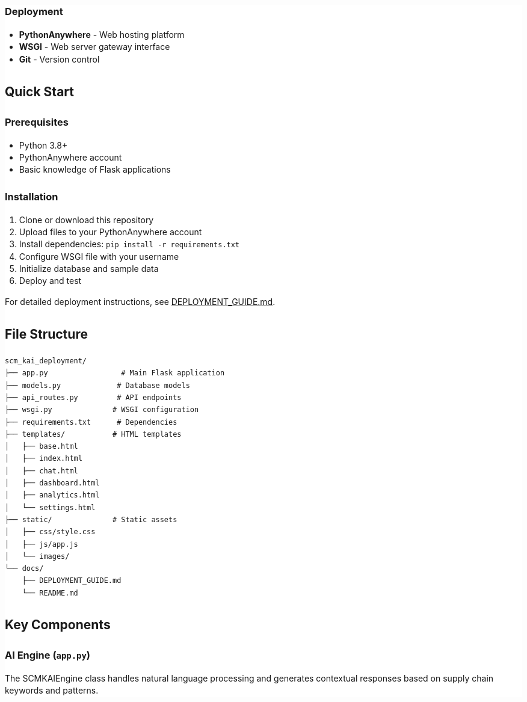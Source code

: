 ### Deployment
- **PythonAnywhere** - Web hosting platform
- **WSGI** - Web server gateway interface
- **Git** - Version control

## Quick Start

### Prerequisites
- Python 3.8+
- PythonAnywhere account
- Basic knowledge of Flask applications

### Installation
1. Clone or download this repository
2. Upload files to your PythonAnywhere account
3. Install dependencies: `pip install -r requirements.txt`
4. Configure WSGI file with your username
5. Initialize database and sample data
6. Deploy and test

For detailed deployment instructions, see [DEPLOYMENT_GUIDE.md](DEPLOYMENT_GUIDE.md).

## File Structure
```
scm_kai_deployment/
├── app.py                 # Main Flask application
├── models.py             # Database models
├── api_routes.py         # API endpoints
├── wsgi.py              # WSGI configuration
├── requirements.txt      # Dependencies
├── templates/           # HTML templates
│   ├── base.html
│   ├── index.html
│   ├── chat.html
│   ├── dashboard.html
│   ├── analytics.html
│   └── settings.html
├── static/              # Static assets
│   ├── css/style.css
│   ├── js/app.js
│   └── images/
└── docs/
    ├── DEPLOYMENT_GUIDE.md
    └── README.md
```

## Key Components

### AI Engine (`app.py`)
The SCMKAIEngine class handles natural language processing and generates contextual responses based on supply chain keywords and patterns.
